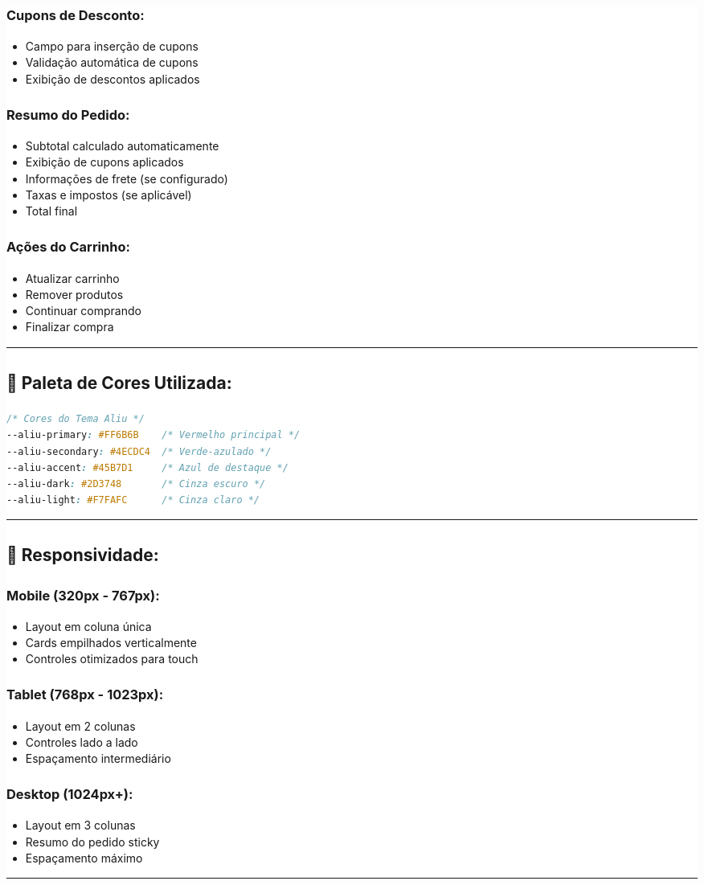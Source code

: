 ### **Cupons de Desconto:**
- Campo para inserção de cupons
- Validação automática de cupons
- Exibição de descontos aplicados

### **Resumo do Pedido:**
- Subtotal calculado automaticamente
- Exibição de cupons aplicados
- Informações de frete (se configurado)
- Taxas e impostos (se aplicável)
- Total final

### **Ações do Carrinho:**
- Atualizar carrinho
- Remover produtos
- Continuar comprando
- Finalizar compra

---

## 🎨 **Paleta de Cores Utilizada:**

```css
/* Cores do Tema Aliu */
--aliu-primary: #FF6B6B    /* Vermelho principal */
--aliu-secondary: #4ECDC4  /* Verde-azulado */
--aliu-accent: #45B7D1     /* Azul de destaque */
--aliu-dark: #2D3748       /* Cinza escuro */
--aliu-light: #F7FAFC      /* Cinza claro */
```

---

## 📱 **Responsividade:**

### **Mobile (320px - 767px):**
- Layout em coluna única
- Cards empilhados verticalmente
- Controles otimizados para touch

### **Tablet (768px - 1023px):**
- Layout em 2 colunas
- Controles lado a lado
- Espaçamento intermediário

### **Desktop (1024px+):**
- Layout em 3 colunas
- Resumo do pedido sticky
- Espaçamento máximo

---